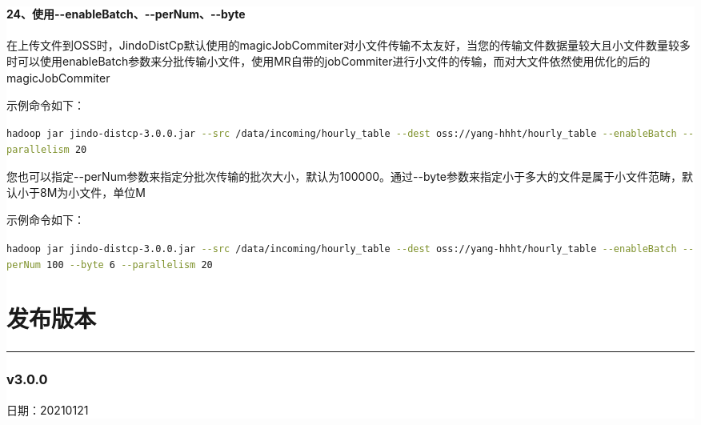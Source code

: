 #### 24、使用--enableBatch、--perNum、--byte
在上传文件到OSS时，JindoDistCp默认使用的magicJobCommiter对小文件传输不太友好，当您的传输文件数据量较大且小文件数量较多时可以使用enableBatch参数来分批传输小文件，使用MR自带的jobCommiter进行小文件的传输，而对大文件依然使用优化的后的magicJobCommiter<br/>

示例命令如下：
```bash
hadoop jar jindo-distcp-3.0.0.jar --src /data/incoming/hourly_table --dest oss://yang-hhht/hourly_table --enableBatch --parallelism 20
```

您也可以指定--perNum参数来指定分批次传输的批次大小，默认为100000。通过--byte参数来指定小于多大的文件是属于小文件范畴，默认小于8M为小文件，单位M

示例命令如下：
```bash
hadoop jar jindo-distcp-3.0.0.jar --src /data/incoming/hourly_table --dest oss://yang-hhht/hourly_table --enableBatch --perNum 100 --byte 6 --parallelism 20
```

<a name="WwYXi"></a>
# 发布版本

---

<a name="TqRR6"></a>
### v3.0.0
日期：20210121
